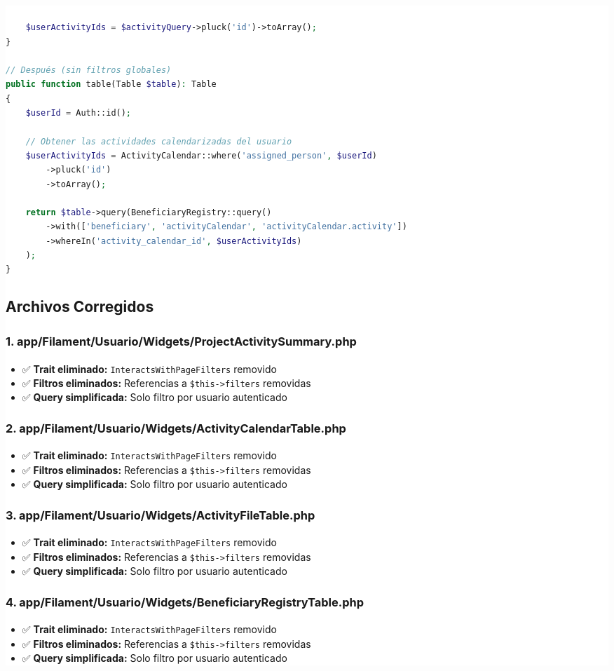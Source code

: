 ```php

    $userActivityIds = $activityQuery->pluck('id')->toArray();
}

// Después (sin filtros globales)
public function table(Table $table): Table
{
    $userId = Auth::id();

    // Obtener las actividades calendarizadas del usuario
    $userActivityIds = ActivityCalendar::where('assigned_person', $userId)
        ->pluck('id')
        ->toArray();

    return $table->query(BeneficiaryRegistry::query()
        ->with(['beneficiary', 'activityCalendar', 'activityCalendar.activity'])
        ->whereIn('activity_calendar_id', $userActivityIds)
    );
}
```

## Archivos Corregidos

### **1. app/Filament/Usuario/Widgets/ProjectActivitySummary.php**

-   ✅ **Trait eliminado:** `InteractsWithPageFilters` removido
-   ✅ **Filtros eliminados:** Referencias a `$this->filters` removidas
-   ✅ **Query simplificada:** Solo filtro por usuario autenticado

### **2. app/Filament/Usuario/Widgets/ActivityCalendarTable.php**

-   ✅ **Trait eliminado:** `InteractsWithPageFilters` removido
-   ✅ **Filtros eliminados:** Referencias a `$this->filters` removidas
-   ✅ **Query simplificada:** Solo filtro por usuario autenticado

### **3. app/Filament/Usuario/Widgets/ActivityFileTable.php**

-   ✅ **Trait eliminado:** `InteractsWithPageFilters` removido
-   ✅ **Filtros eliminados:** Referencias a `$this->filters` removidas
-   ✅ **Query simplificada:** Solo filtro por usuario autenticado

### **4. app/Filament/Usuario/Widgets/BeneficiaryRegistryTable.php**

-   ✅ **Trait eliminado:** `InteractsWithPageFilters` removido
-   ✅ **Filtros eliminados:** Referencias a `$this->filters` removidas
-   ✅ **Query simplificada:** Solo filtro por usuario autenticado
